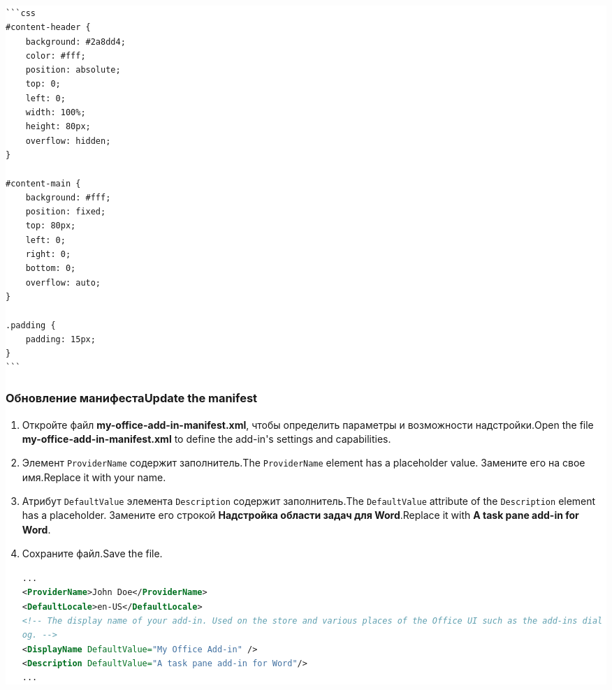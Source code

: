     ```css
    #content-header {
        background: #2a8dd4;
        color: #fff;
        position: absolute;
        top: 0;
        left: 0;
        width: 100%;
        height: 80px; 
        overflow: hidden;
    }

    #content-main {
        background: #fff;
        position: fixed;
        top: 80px;
        left: 0;
        right: 0;
        bottom: 0;
        overflow: auto; 
    }

    .padding {
        padding: 15px;
    }
    ```

### <a name="update-the-manifest"></a><span data-ttu-id="3d3c5-170">Обновление манифеста</span><span class="sxs-lookup"><span data-stu-id="3d3c5-170">Update the manifest</span></span>

1. <span data-ttu-id="3d3c5-171">Откройте файл **my-office-add-in-manifest.xml**, чтобы определить параметры и возможности надстройки.</span><span class="sxs-lookup"><span data-stu-id="3d3c5-171">Open the file **my-office-add-in-manifest.xml** to define the add-in's settings and capabilities.</span></span>

2. <span data-ttu-id="3d3c5-172">Элемент `ProviderName` содержит заполнитель.</span><span class="sxs-lookup"><span data-stu-id="3d3c5-172">The `ProviderName` element has a placeholder value.</span></span> <span data-ttu-id="3d3c5-173">Замените его на свое имя.</span><span class="sxs-lookup"><span data-stu-id="3d3c5-173">Replace it with your name.</span></span>

3. <span data-ttu-id="3d3c5-174">Атрибут `DefaultValue` элемента `Description` содержит заполнитель.</span><span class="sxs-lookup"><span data-stu-id="3d3c5-174">The `DefaultValue` attribute of the `Description` element has a placeholder.</span></span> <span data-ttu-id="3d3c5-175">Замените его строкой **Надстройка области задач для Word**.</span><span class="sxs-lookup"><span data-stu-id="3d3c5-175">Replace it with **A task pane add-in for Word**.</span></span>

4. <span data-ttu-id="3d3c5-176">Сохраните файл.</span><span class="sxs-lookup"><span data-stu-id="3d3c5-176">Save the file.</span></span>

    ```xml
    ...
    <ProviderName>John Doe</ProviderName>
    <DefaultLocale>en-US</DefaultLocale>
    <!-- The display name of your add-in. Used on the store and various places of the Office UI such as the add-ins dialog. -->
    <DisplayName DefaultValue="My Office Add-in" />
    <Description DefaultValue="A task pane add-in for Word"/>
    ...
    ```
